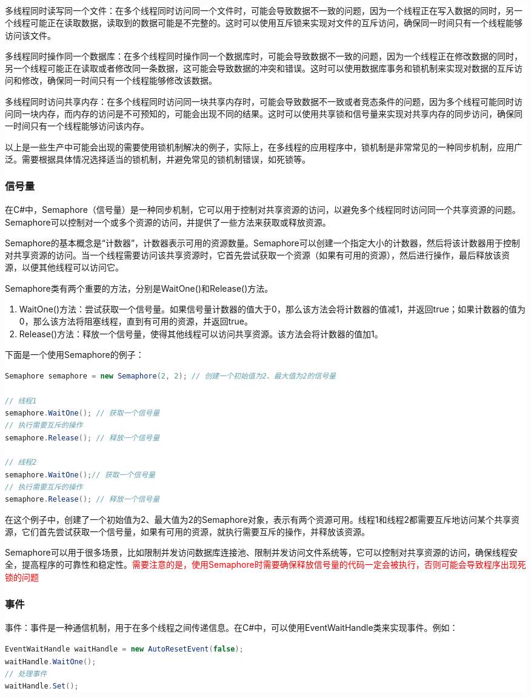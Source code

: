 多线程同时读写同一个文件：在多个线程同时访问同一个文件时，可能会导致数据不一致的问题，因为一个线程正在写入数据的同时，另一个线程可能正在读取数据，读取到的数据可能是不完整的。这时可以使用互斥锁来实现对文件的互斥访问，确保同一时间只有一个线程能够访问该文件。

多线程同时操作同一个数据库：在多个线程同时操作同一个数据库时，可能会导致数据不一致的问题，因为一个线程正在修改数据的同时，另一个线程可能正在读取或者修改同一条数据，这可能会导致数据的冲突和错误。这时可以使用数据库事务和锁机制来实现对数据的互斥访问和修改，确保同一时间只有一个线程能够修改该数据。

多线程同时访问共享内存：在多个线程同时访问同一块共享内存时，可能会导致数据不一致或者竞态条件的问题，因为多个线程可能同时访问同一块内存，而内存的访问是不可预知的，可能会出现不同的结果。这时可以使用共享锁和信号量来实现对共享内存的同步访问，确保同一时间只有一个线程能够访问该内存。

以上是一些生产中可能会出现的需要使用锁机制解决的例子，实际上，在多线程的应用程序中，锁机制是非常常见的一种同步机制，应用广泛。需要根据具体情况选择适当的锁机制，并避免常见的锁机制错误，如死锁等。





### 信号量

在C#中，Semaphore（信号量）是一种同步机制，它可以用于控制对共享资源的访问，以避免多个线程同时访问同一个共享资源的问题。Semaphore可以控制对一个或多个资源的访问，并提供了一些方法来获取或释放资源。

Semaphore的基本概念是“计数器”，计数器表示可用的资源数量。Semaphore可以创建一个指定大小的计数器，然后将该计数器用于控制对共享资源的访问。当一个线程需要访问该共享资源时，它首先尝试获取一个资源（如果有可用的资源），然后进行操作，最后释放该资源，以便其他线程可以访问它。

Semaphore类有两个重要的方法，分别是WaitOne()和Release()方法。

1. WaitOne()方法：尝试获取一个信号量。如果信号量计数器的值大于0，那么该方法会将计数器的值减1，并返回true；如果计数器的值为0，那么该方法将阻塞线程，直到有可用的资源，并返回true。
2. Release()方法：释放一个信号量，使得其他线程可以访问共享资源。该方法会将计数器的值加1。

下面是一个使用Semaphore的例子：

```C#
Semaphore semaphore = new Semaphore(2, 2); // 创建一个初始值为2、最大值为2的信号量

// 线程1 
semaphore.WaitOne(); // 获取一个信号量 
// 执行需要互斥的操作 
semaphore.Release(); // 释放一个信号量 

// 线程2 
semaphore.WaitOne();// 获取一个信号量
// 执行需要互斥的操作 
semaphore.Release(); // 释放一个信号量 
```

在这个例子中，创建了一个初始值为2、最大值为2的Semaphore对象，表示有两个资源可用。线程1和线程2都需要互斥地访问某个共享资源，它们首先尝试获取一个信号量，如果有可用的资源，就执行需要互斥的操作，并释放该资源。

Semaphore可以用于很多场景，比如限制并发访问数据库连接池、限制并发访问文件系统等，它可以控制对共享资源的访问，确保线程安全，提高程序的可靠性和稳定性。<font color="red" >需要注意的是，使用Semaphore时需要确保释放信号量的代码一定会被执行，否则可能会导致程序出现死锁的问题</font>



### 事件

事件：事件是一种通信机制，用于在多个线程之间传递信息。在C#中，可以使用EventWaitHandle类来实现事件。例如：

```c#
EventWaitHandle waitHandle = new AutoResetEvent(false);
waitHandle.WaitOne(); 
// 处理事件 
waitHandle.Set(); 
```
